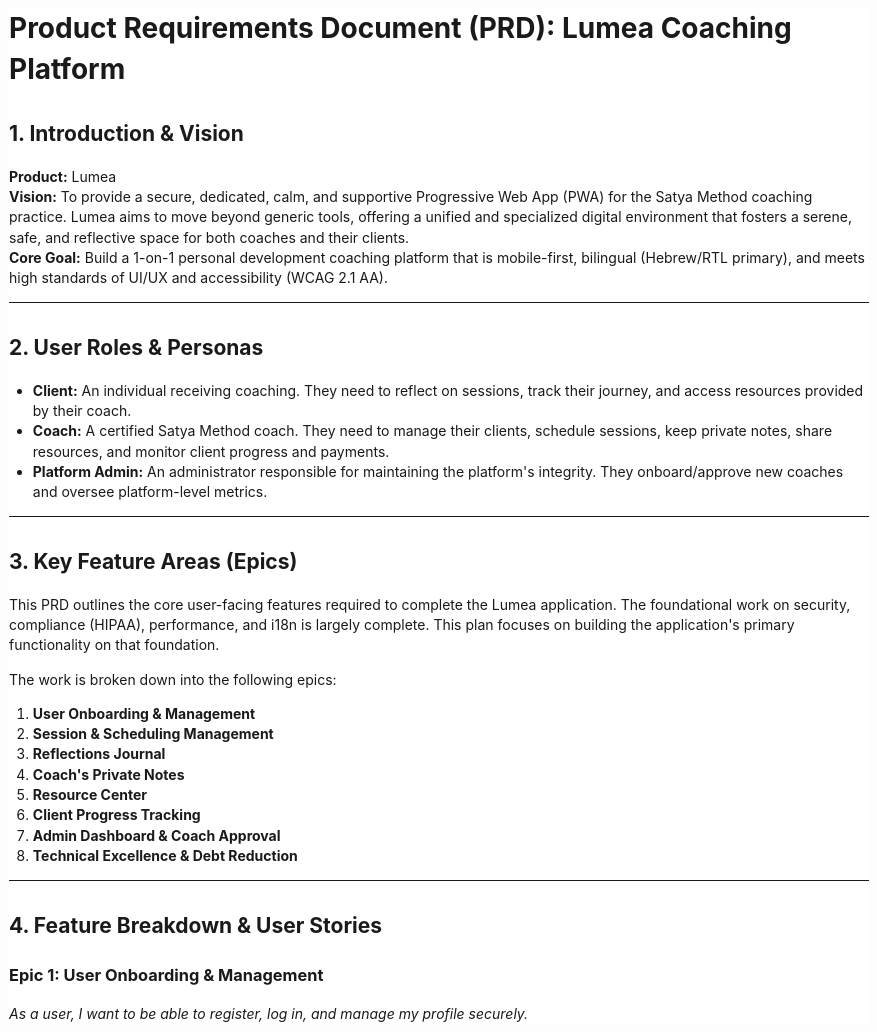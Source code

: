 # Product Requirements Document (PRD): Lumea Coaching Platform

## 1. Introduction & Vision

**Product:** Lumea  
**Vision:** To provide a secure, dedicated, calm, and supportive Progressive Web App (PWA) for the Satya Method coaching practice. Lumea aims to move beyond generic tools, offering a unified and specialized digital environment that fosters a serene, safe, and reflective space for both coaches and their clients.  
**Core Goal:** Build a 1-on-1 personal development coaching platform that is mobile-first, bilingual (Hebrew/RTL primary), and meets high standards of UI/UX and accessibility (WCAG 2.1 AA).

---

## 2. User Roles & Personas

*   **Client:** An individual receiving coaching. They need to reflect on sessions, track their journey, and access resources provided by their coach.
*   **Coach:** A certified Satya Method coach. They need to manage their clients, schedule sessions, keep private notes, share resources, and monitor client progress and payments.
*   **Platform Admin:** An administrator responsible for maintaining the platform's integrity. They onboard/approve new coaches and oversee platform-level metrics.

---

## 3. Key Feature Areas (Epics)

This PRD outlines the core user-facing features required to complete the Lumea application. The foundational work on security, compliance (HIPAA), performance, and i18n is largely complete. This plan focuses on building the application's primary functionality on that foundation.

The work is broken down into the following epics:

1.  **User Onboarding & Management**
2.  **Session & Scheduling Management**
3.  **Reflections Journal**
4.  **Coach's Private Notes**
5.  **Resource Center**
6.  **Client Progress Tracking**
7.  **Admin Dashboard & Coach Approval**
8.  **Technical Excellence & Debt Reduction**

---

## 4. Feature Breakdown & User Stories

### Epic 1: User Onboarding & Management
*As a user, I want to be able to register, log in, and manage my profile securely.*
